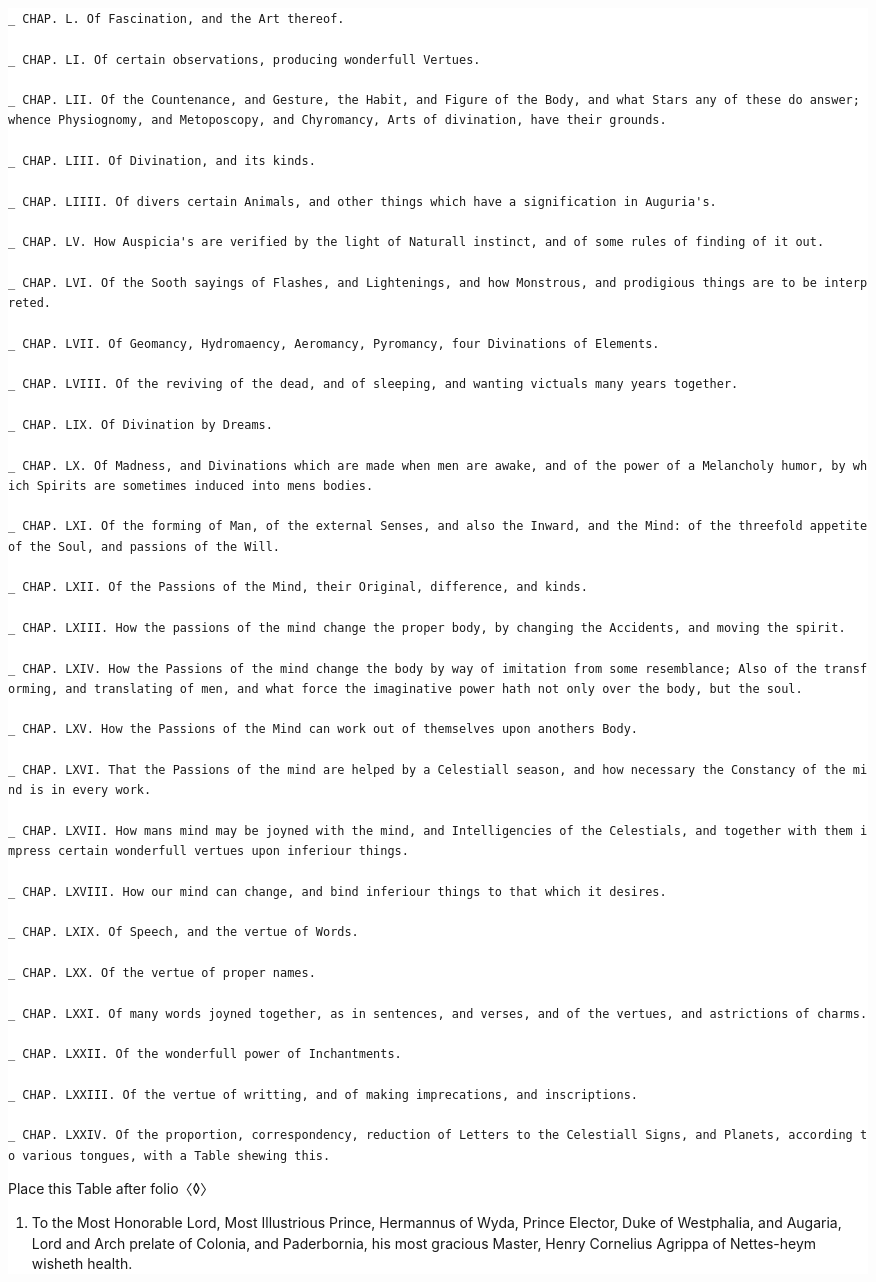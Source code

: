     _ CHAP. L. Of Fascination, and the Art thereof.

    _ CHAP. LI. Of certain observations, producing wonderfull Vertues.

    _ CHAP. LII. Of the Countenance, and Gesture, the Habit, and Figure of the Body, and what Stars any of these do answer; whence Physiognomy, and Metoposcopy, and Chyromancy, Arts of divination, have their grounds.

    _ CHAP. LIII. Of Divination, and its kinds.

    _ CHAP. LIIII. Of divers certain Animals, and other things which have a signification in Auguria's.

    _ CHAP. LV. How Auspicia's are verified by the light of Naturall instinct, and of some rules of finding of it out.

    _ CHAP. LVI. Of the Sooth sayings of Flashes, and Lightenings, and how Monstrous, and prodigious things are to be interpreted.

    _ CHAP. LVII. Of Geomancy, Hydromaency, Aeromancy, Pyromancy, four Divinations of Elements.

    _ CHAP. LVIII. Of the reviving of the dead, and of sleeping, and wanting victuals many years together.

    _ CHAP. LIX. Of Divination by Dreams.

    _ CHAP. LX. Of Madness, and Divinations which are made when men are awake, and of the power of a Melancholy humor, by which Spirits are sometimes induced into mens bodies.

    _ CHAP. LXI. Of the forming of Man, of the external Senses, and also the Inward, and the Mind: of the threefold appetite of the Soul, and passions of the Will.

    _ CHAP. LXII. Of the Passions of the Mind, their Original, difference, and kinds.

    _ CHAP. LXIII. How the passions of the mind change the proper body, by changing the Accidents, and moving the spirit.

    _ CHAP. LXIV. How the Passions of the mind change the body by way of imitation from some resemblance; Also of the transforming, and translating of men, and what force the imaginative power hath not only over the body, but the soul.

    _ CHAP. LXV. How the Passions of the Mind can work out of themselves upon anothers Body.

    _ CHAP. LXVI. That the Passions of the mind are helped by a Celestiall season, and how necessary the Constancy of the mind is in every work.

    _ CHAP. LXVII. How mans mind may be joyned with the mind, and Intelligencies of the Celestials, and together with them impress certain wonderfull vertues upon inferiour things.

    _ CHAP. LXVIII. How our mind can change, and bind inferiour things to that which it desires.

    _ CHAP. LXIX. Of Speech, and the vertue of Words.

    _ CHAP. LXX. Of the vertue of proper names.

    _ CHAP. LXXI. Of many words joyned together, as in sentences, and verses, and of the vertues, and astrictions of charms.

    _ CHAP. LXXII. Of the wonderfull power of Inchantments.

    _ CHAP. LXXIII. Of the vertue of writting, and of making imprecations, and inscriptions.

    _ CHAP. LXXIV. Of the proportion, correspondency, reduction of Letters to the Celestiall Signs, and Planets, according to various tongues, with a Table shewing this.
Place this Table after folio〈◊〉
1. To the Most Honorable Lord, Most Illustrious Prince, Hermannus of Wyda, Prince Elector, Duke of Westphalia, and Augaria, Lord and Arch prelate of Colonia, and Paderbornia, his most gracious Master, Henry Cornelius Agrippa of Nettes-heym wisheth health.
